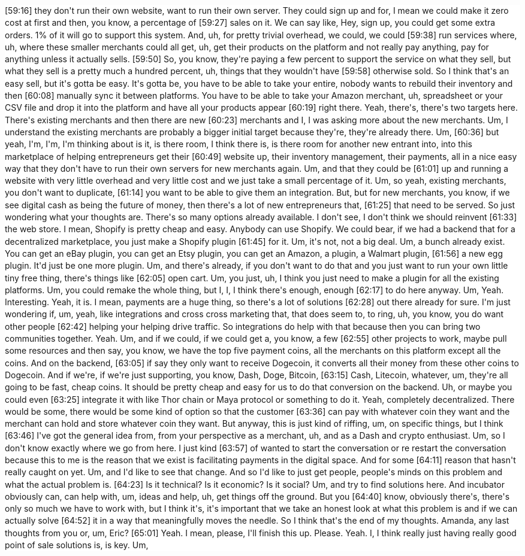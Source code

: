 [59:16] they don't run their own website, want to run their own server. They could sign up and for, I mean we could make it zero cost at first and then, you know, a percentage of
[59:27] sales on it. We can say like, Hey, sign up, you could get some extra orders. 1% of it will go to support this system. And, uh, for pretty trivial overhead, we could, we could
[59:38] run services where, uh, where these smaller merchants could all get, uh, get their products on the platform and not really pay anything, pay for anything unless it actually sells.
[59:50] So, you know, they're paying a few percent to support the service on what they sell, but what they sell is a pretty much a hundred percent, uh, things that they wouldn't have
[59:58] otherwise sold. So I think that's an easy sell, but it's gotta be easy. It's gotta be, you have to be able to take your entire, nobody wants to rebuild their inventory and then
[60:08] manually sync it between platforms. You have to be able to take your Amazon merchant, uh, spreadsheet or your CSV file and drop it into the platform and have all your products appear
[60:19] right there. Yeah, there's, there's two targets here. There's existing merchants and then there are new
[60:23] merchants and I, I was asking more about the new merchants. Um, I understand the existing merchants are probably a bigger initial target because they're, they're already there. Um,
[60:36] but yeah, I'm, I'm, I'm thinking about is it, is there room, I think there is, is there room for another new entrant into, into this marketplace of helping entrepreneurs get their
[60:49] website up, their inventory management, their payments, all in a nice easy way that they don't have to run their own servers for new merchants again. Um, and that they could be
[61:01] up and running a website with very little overhead and very little cost and we just take a small percentage of it. Um, so yeah, existing merchants, you don't want to duplicate,
[61:14] you want to be able to give them an integration. But, but for new merchants, you know, if we see digital cash as being the future of money, then there's a lot of new entrepreneurs that,
[61:25] that need to be served. So just wondering what your thoughts are. There's so many options already available. I don't see, I don't think we should reinvent
[61:33] the web store. I mean, Shopify is pretty cheap and easy. Anybody can use Shopify. We could bear, if we had a backend that for a decentralized marketplace, you just make a Shopify plugin
[61:45] for it. Um, it's not, not a big deal. Um, a bunch already exist. You can get an eBay plugin, you can get an Etsy plugin, you can get an Amazon, a plugin, a Walmart plugin,
[61:56] a new egg plugin. It'd just be one more plugin. Um, and there's already, if you don't want to do that and you just want to run your own little tiny free thing, there's things like
[62:05] open cart. Um, you just, uh, I think you just need to make a plugin for all the existing platforms. Um, you could remake the whole thing, but I, I, I think there's enough, enough
[62:17] to do here anyway. Um, Yeah. Interesting. Yeah, it is. I mean, payments are a huge thing, so there's a lot of solutions
[62:28] out there already for sure. I'm just wondering if, um, yeah, like integrations and cross cross marketing that, that does seem to, to ring, uh, you know, you do want other people
[62:42] helping your helping drive traffic. So integrations do help with that because then you can bring two communities together. Yeah. Um, and if we could, if we could get a, you know, a few
[62:55] other projects to work, maybe pull some resources and then say, you know, we have the top five payment coins, all the merchants on this platform except all the coins. And on the backend,
[63:05] if say they only want to receive Dogecoin, it converts all their money from these other coins to Dogecoin. And if we're, if we're just supporting, you know, Dash, Doge, Bitcoin,
[63:15] Cash, Litecoin, whatever, um, they're all going to be fast, cheap coins. It should be pretty cheap and easy for us to do that conversion on the backend. Uh, or maybe you could even
[63:25] integrate it with like Thor chain or Maya protocol or something to do it. Yeah, completely decentralized. There would be some, there would be some kind of option so that the customer
[63:36] can pay with whatever coin they want and the merchant can hold and store whatever coin they want. But anyway, this is just kind of riffing, um, on specific things, but I think
[63:46] I've got the general idea from, from your perspective as a merchant, uh, and as a Dash and crypto enthusiast. Um, so I don't know exactly where we go from here. I just kind
[63:57] of wanted to start the conversation or re restart the conversation because this to me is the reason that we exist is facilitating payments in the digital space. And for some
[64:11] reason that hasn't really caught on yet. Um, and I'd like to see that change. And so I'd like to just get people, people's minds on this problem and what the actual problem is.
[64:23] Is it technical? Is it economic? Is it social? Um, and try to find solutions here. And incubator obviously can, can help with, um, ideas and help, uh, get things off the ground. But you
[64:40] know, obviously there's, there's only so much we have to work with, but I think it's, it's important that we take an honest look at what this problem is and if we can actually solve
[64:52] it in a way that meaningfully moves the needle. So I think that's the end of my thoughts. Amanda, any last thoughts from you or, um, Eric?
[65:01] Yeah. I mean, please, I'll finish this up. Please. Yeah. I, I think really just having really good point of sale solutions is, is key. Um,